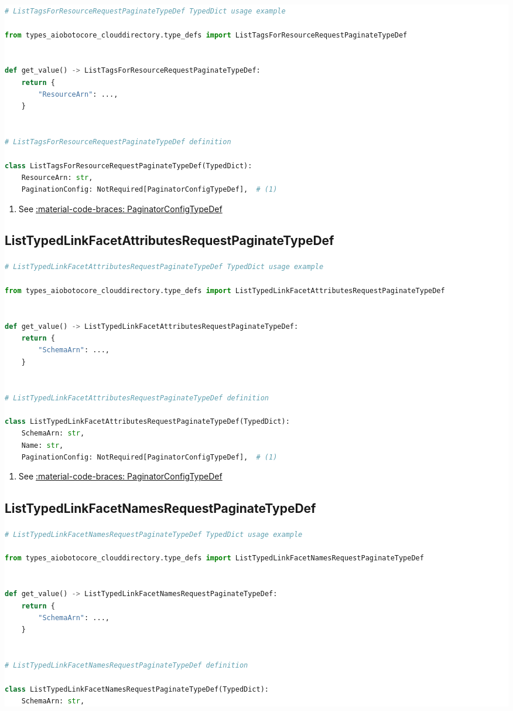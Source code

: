 ```python
# ListTagsForResourceRequestPaginateTypeDef TypedDict usage example

from types_aiobotocore_clouddirectory.type_defs import ListTagsForResourceRequestPaginateTypeDef


def get_value() -> ListTagsForResourceRequestPaginateTypeDef:
    return {
        "ResourceArn": ...,
    }


# ListTagsForResourceRequestPaginateTypeDef definition

class ListTagsForResourceRequestPaginateTypeDef(TypedDict):
    ResourceArn: str,
    PaginationConfig: NotRequired[PaginatorConfigTypeDef],  # (1)
```

1. See [:material-code-braces: PaginatorConfigTypeDef](./type_defs.md#paginatorconfigtypedef)

## ListTypedLinkFacetAttributesRequestPaginateTypeDef

```python
# ListTypedLinkFacetAttributesRequestPaginateTypeDef TypedDict usage example

from types_aiobotocore_clouddirectory.type_defs import ListTypedLinkFacetAttributesRequestPaginateTypeDef


def get_value() -> ListTypedLinkFacetAttributesRequestPaginateTypeDef:
    return {
        "SchemaArn": ...,
    }


# ListTypedLinkFacetAttributesRequestPaginateTypeDef definition

class ListTypedLinkFacetAttributesRequestPaginateTypeDef(TypedDict):
    SchemaArn: str,
    Name: str,
    PaginationConfig: NotRequired[PaginatorConfigTypeDef],  # (1)
```

1. See [:material-code-braces: PaginatorConfigTypeDef](./type_defs.md#paginatorconfigtypedef)

## ListTypedLinkFacetNamesRequestPaginateTypeDef

```python
# ListTypedLinkFacetNamesRequestPaginateTypeDef TypedDict usage example

from types_aiobotocore_clouddirectory.type_defs import ListTypedLinkFacetNamesRequestPaginateTypeDef


def get_value() -> ListTypedLinkFacetNamesRequestPaginateTypeDef:
    return {
        "SchemaArn": ...,
    }


# ListTypedLinkFacetNamesRequestPaginateTypeDef definition

class ListTypedLinkFacetNamesRequestPaginateTypeDef(TypedDict):
    SchemaArn: str,
```
